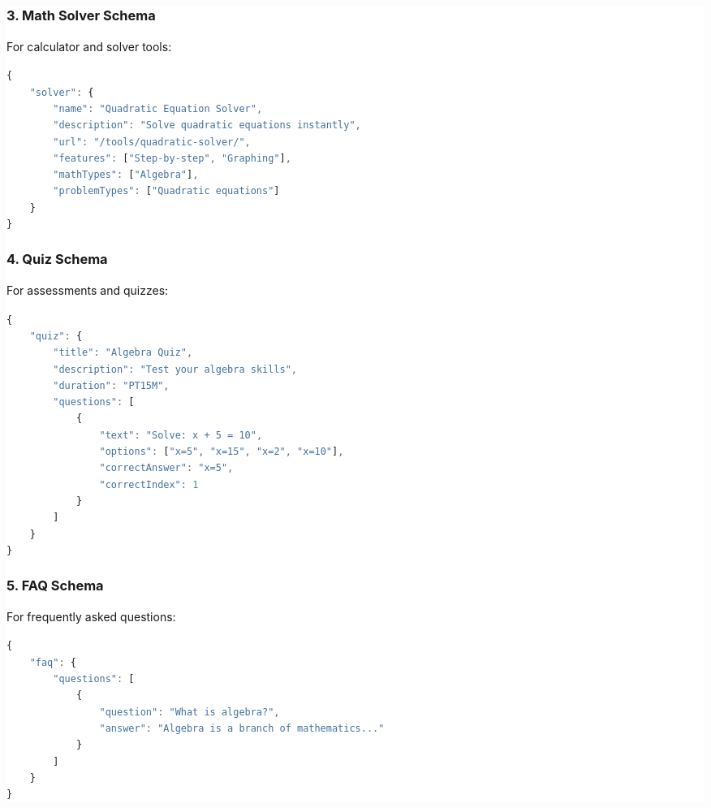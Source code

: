 ### 3. Math Solver Schema
For calculator and solver tools:

```javascript
{
    "solver": {
        "name": "Quadratic Equation Solver",
        "description": "Solve quadratic equations instantly",
        "url": "/tools/quadratic-solver/",
        "features": ["Step-by-step", "Graphing"],
        "mathTypes": ["Algebra"],
        "problemTypes": ["Quadratic equations"]
    }
}
```

### 4. Quiz Schema
For assessments and quizzes:

```javascript
{
    "quiz": {
        "title": "Algebra Quiz",
        "description": "Test your algebra skills",
        "duration": "PT15M",
        "questions": [
            {
                "text": "Solve: x + 5 = 10",
                "options": ["x=5", "x=15", "x=2", "x=10"],
                "correctAnswer": "x=5",
                "correctIndex": 1
            }
        ]
    }
}
```

### 5. FAQ Schema
For frequently asked questions:

```javascript
{
    "faq": {
        "questions": [
            {
                "question": "What is algebra?",
                "answer": "Algebra is a branch of mathematics..."
            }
        ]
    }
}
```
